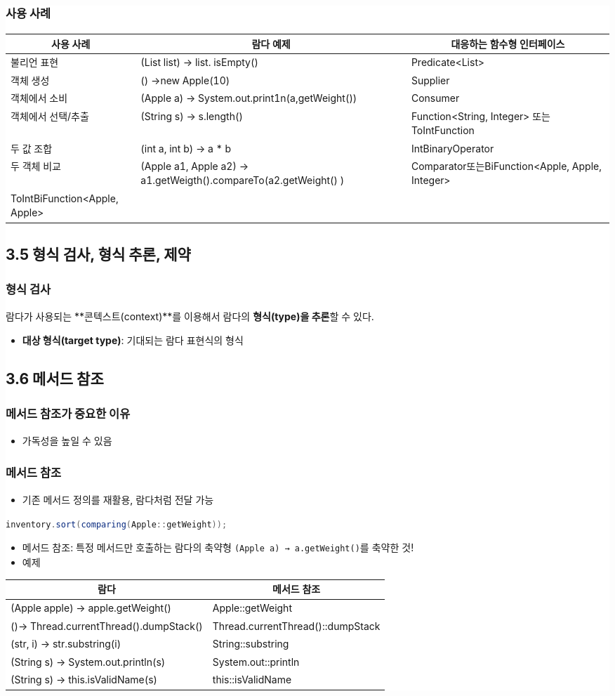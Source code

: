 ### 사용 사례

| 사용 사례                     | 람다 예제                                                        | 대응하는 함수형 인터페이스                             |
| ----------------------------- | ---------------------------------------------------------------- | ------------------------------------------------------ |
| 불리언 표현                   | (List<String> list) -> list. isEmpty()                           | Predicate<List<String>>                                |
| 객체 생성                     | () ->new Apple(10)                                               | Supplier<Apple>                                        |
| 객체에서 소비                 | (Apple a) -> System.out.print1n(a,getWeight())                   | Consumer<Apple>                                        |
| 객체에서 선택/추출            | (String s) -> s.length()                                         | Function<String, Integer> 또는 ToIntFunction<String>   |
| 두 값 조합                    | (int a, int b) → a \* b                                          | IntBinaryOperator                                      |
| 두 객체 비교                  | (Apple a1, Apple a2) → a1.getWeigth().compareTo(a2.getWeight() ) | Comparator<Apple>또는BiFunction<Apple, Apple, Integer> |
| ToIntBiFunction<Apple, Apple> |

## 3.5 형식 검사, 형식 추론, 제약

### 형식 검사

람다가 사용되는 **콘텍스트(context)**를 이용해서 람다의 **형식(type)을 추론**할 수 있다.

- **대상 형식(target type)**: 기대되는 람다 표현식의 형식

## 3.6 메서드 참조

### 메서드 참조가 중요한 이유

- 가독성을 높일 수 있음

### 메서드 참조

- 기존 메서드 정의를 재활용, 람다처럼 전달 가능

```java
inventory.sort(comparing(Apple::getWeight));
```

- 메서드 참조: 특정 메서드만 호출하는 람다의 축약형
  `(Apple a) → a.getWeight()`를 축약한 것!
- 예제

| 람다                                   | 메서드 참조                       |
| -------------------------------------- | --------------------------------- |
| (Apple apple) → apple.getWeight()      | Apple::getWeight                  |
| ()→ Thread.currentThread().dumpStack() | Thread.currentThread()::dumpStack |
| (str, i) → str.substring(i)            | String::substring                 |
| (String s) → System.out.println(s)     | System.out::println               |
| (String s) → this.isValidName(s)       | this::isValidName                 |
